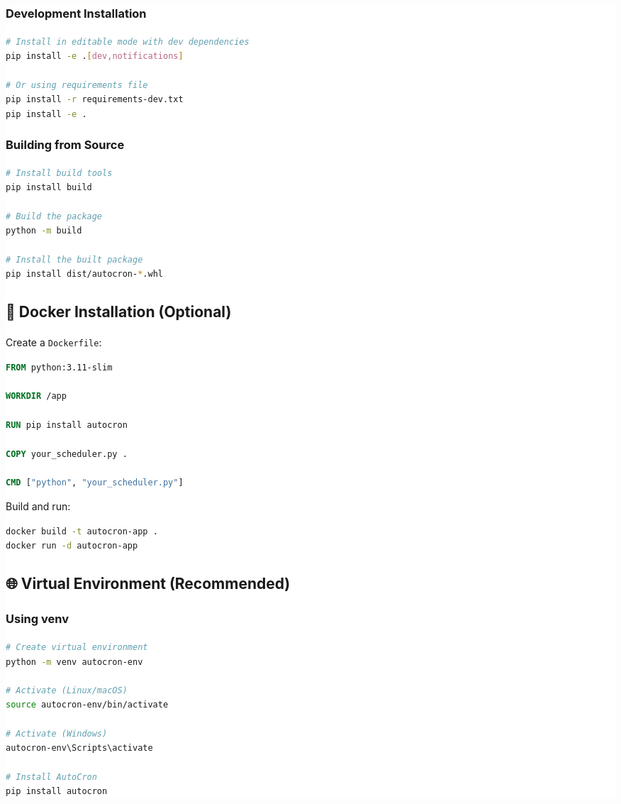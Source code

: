 ### Development Installation

```bash
# Install in editable mode with dev dependencies
pip install -e .[dev,notifications]

# Or using requirements file
pip install -r requirements-dev.txt
pip install -e .
```

### Building from Source

```bash
# Install build tools
pip install build

# Build the package
python -m build

# Install the built package
pip install dist/autocron-*.whl
```

## 🐳 Docker Installation (Optional)

Create a `Dockerfile`:

```dockerfile
FROM python:3.11-slim

WORKDIR /app

RUN pip install autocron

COPY your_scheduler.py .

CMD ["python", "your_scheduler.py"]
```

Build and run:
```bash
docker build -t autocron-app .
docker run -d autocron-app
```

## 🌐 Virtual Environment (Recommended)

### Using venv

```bash
# Create virtual environment
python -m venv autocron-env

# Activate (Linux/macOS)
source autocron-env/bin/activate

# Activate (Windows)
autocron-env\Scripts\activate

# Install AutoCron
pip install autocron
```

